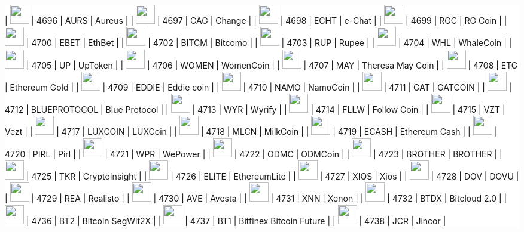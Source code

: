 | <img src="https://resources.cryptocompare.com/asset-management/4696/1698761246950.png" width="32" height="32"> | 4696 | AURS | Aureus |
| <img src="https://resources.cryptocompare.com/asset-management/4697/1698761247495.png" width="32" height="32"> | 4697 | CAG | Change |
| <img src="https://resources.cryptocompare.com/asset-management/4698/1698761248167.png" width="32" height="32"> | 4698 | ECHT | e-Chat |
| <img src="https://resources.cryptocompare.com/asset-management/4699/1698761248917.png" width="32" height="32"> | 4699 | RGC | RG Coin |
| <img src="https://resources.cryptocompare.com/asset-management/4700/1698761249445.png" width="32" height="32"> | 4700 | EBET | EthBet |
| <img src="https://resources.cryptocompare.com/asset-management/4702/1698761250430.png" width="32" height="32"> | 4702 | BITCM | Bitcomo |
| <img src="https://resources.cryptocompare.com/asset-management/4703/1698832548830.png" width="32" height="32"> | 4703 | RUP | Rupee |
| <img src="https://resources.cryptocompare.com/asset-management/4704/1698761251915.png" width="32" height="32"> | 4704 | WHL | WhaleCoin |
| <img src="https://resources.cryptocompare.com/asset-management/4705/1698761252452.png" width="32" height="32"> | 4705 | UP | UpToken |
| <img src="https://resources.cryptocompare.com/asset-management/4706/1698761254322.png" width="32" height="32"> | 4706 | WOMEN | WomenCoin |
| <img src="https://resources.cryptocompare.com/asset-management/4707/1698761254886.png" width="32" height="32"> | 4707 | MAY | Theresa May Coin |
| <img src="https://resources.cryptocompare.com/asset-management/4708/1698761255483.png" width="32" height="32"> | 4708 | ETG | Ethereum Gold |
| <img src="https://resources.cryptocompare.com/asset-management/4709/1698761256032.png" width="32" height="32"> | 4709 | EDDIE | Eddie coin |
| <img src="https://resources.cryptocompare.com/asset-management/4710/1698761257161.png" width="32" height="32"> | 4710 | NAMO | NamoCoin |
| <img src="https://resources.cryptocompare.com/asset-management/4711/1698761257729.png" width="32" height="32"> | 4711 | GAT | GATCOIN |
| <img src="https://resources.cryptocompare.com/asset-management/4712/1723630638870.png" width="32" height="32"> | 4712 | BLUEPROTOCOL | Blue Protocol |
| <img src="https://resources.cryptocompare.com/asset-management/4713/1698761260620.png" width="32" height="32"> | 4713 | WYR | Wyrify |
| <img src="https://resources.cryptocompare.com/asset-management/4714/1698761261288.png" width="32" height="32"> | 4714 | FLLW | Follow Coin |
| <img src="https://resources.cryptocompare.com/asset-management/4715/1698761264776.png" width="32" height="32"> | 4715 | VZT | Vezt |
| <img src="https://resources.cryptocompare.com/asset-management/4717/1698761272947.png" width="32" height="32"> | 4717 | LUXCOIN | LUXCoin |
| <img src="https://resources.cryptocompare.com/asset-management/4718/1698761273591.png" width="32" height="32"> | 4718 | MLCN | MilkCoin |
| <img src="https://resources.cryptocompare.com/asset-management/4719/1698761274859.png" width="32" height="32"> | 4719 | ECASH | Ethereum Cash |
| <img src="https://resources.cryptocompare.com/asset-management/4720/1698761275396.png" width="32" height="32"> | 4720 | PIRL | Pirl |
| <img src="https://resources.cryptocompare.com/asset-management/4721/1698761276108.png" width="32" height="32"> | 4721 | WPR | WePower |
| <img src="https://resources.cryptocompare.com/asset-management/4722/1698761276796.png" width="32" height="32"> | 4722 | ODMC | ODMCoin |
| <img src="https://resources.cryptocompare.com/asset-management/4723/1698761277368.png" width="32" height="32"> | 4723 | BROTHER | BROTHER |
| <img src="https://resources.cryptocompare.com/asset-management/4725/1698761278824.png" width="32" height="32"> | 4725 | TKR | CryptoInsight |
| <img src="https://resources.cryptocompare.com/asset-management/4726/1698761279858.png" width="32" height="32"> | 4726 | ELITE | EthereumLite |
| <img src="https://resources.cryptocompare.com/asset-management/4727/1698761280410.png" width="32" height="32"> | 4727 | XIOS | Xios |
| <img src="https://resources.cryptocompare.com/asset-management/4728/1698761280889.png" width="32" height="32"> | 4728 | DOV | DOVU |
| <img src="https://resources.cryptocompare.com/asset-management/4729/1698761281507.png" width="32" height="32"> | 4729 | REA | Realisto |
| <img src="https://resources.cryptocompare.com/asset-management/4730/1698761284731.png" width="32" height="32"> | 4730 | AVE | Avesta |
| <img src="https://resources.cryptocompare.com/asset-management/4731/1698761285625.png" width="32" height="32"> | 4731 | XNN | Xenon |
| <img src="https://resources.cryptocompare.com/asset-management/4732/1698761286249.png" width="32" height="32"> | 4732 | BTDX | Bitcloud 2.0 |
| <img src="https://resources.cryptocompare.com/asset-management/4736/1698761288884.png" width="32" height="32"> | 4736 | BT2 | Bitcoin SegWit2X |
| <img src="https://resources.cryptocompare.com/asset-management/4737/1698761289366.png" width="32" height="32"> | 4737 | BT1 | Bitfinex Bitcoin Future |
| <img src="https://resources.cryptocompare.com/asset-management/4738/1698761289828.png" width="32" height="32"> | 4738 | JCR | Jincor |
